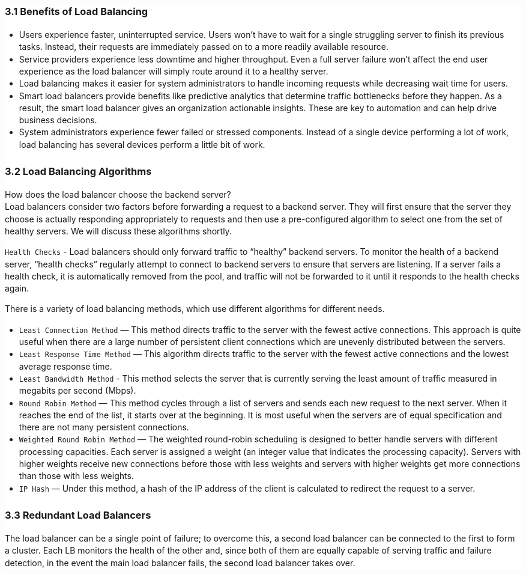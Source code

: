 ### 3.1 Benefits of Load Balancing
* Users experience faster, uninterrupted service. Users won’t have to wait for a single struggling server to finish its previous tasks. Instead, their requests are immediately passed on to a more readily available resource.
* Service providers experience less downtime and higher throughput. Even a full server failure won’t affect the end user experience as the load balancer will simply route around it to a healthy server.
* Load balancing makes it easier for system administrators to handle incoming requests while decreasing wait time for users.
* Smart load balancers provide benefits like predictive analytics that determine traffic bottlenecks before they happen. As a result, the smart load balancer gives an organization actionable insights. These are key to automation and can help drive business decisions.
* System administrators experience fewer failed or stressed components. Instead of a single device performing a lot of work, load balancing has several devices perform a little bit of work.

### 3.2 Load Balancing Algorithms
How does the load balancer choose the backend server?  
Load balancers consider two factors before forwarding a request to a backend server. They will first ensure that the server they choose is actually responding appropriately to requests and then use a pre-configured algorithm to select one from the set of healthy servers. We will discuss these algorithms shortly.

`Health Checks` - Load balancers should only forward traffic to “healthy” backend servers. To monitor the health of a backend server, “health checks” regularly attempt to connect to backend servers to ensure that servers are listening. If a server fails a health check, it is automatically removed from the pool, and traffic will not be forwarded to it until it responds to the health checks again.

There is a variety of load balancing methods, which use different algorithms for different needs.
* `Least Connection Method` — This method directs traffic to the server with the fewest active connections. This approach is quite useful when there are a large number of persistent client connections which are unevenly distributed between the servers.
* `Least Response Time Method` — This algorithm directs traffic to the server with the fewest active connections and the lowest average response time.
* `Least Bandwidth Method` - This method selects the server that is currently serving the least amount of traffic measured in megabits per second (Mbps).
* `Round Robin Method` — This method cycles through a list of servers and sends each new request to the next server. When it reaches the end of the list, it starts over at the beginning. It is most useful when the servers are of equal specification and there are not many persistent connections.
* `Weighted Round Robin Method` — The weighted round-robin scheduling is designed to better handle servers with different processing capacities. Each server is assigned a weight (an integer value that indicates the processing capacity). Servers with higher weights receive new connections before those with less weights and servers with higher weights get more connections than those with less weights.
* `IP Hash` — Under this method, a hash of the IP address of the client is calculated to redirect the request to a server.

### 3.3 Redundant Load Balancers
The load balancer can be a single point of failure; to overcome this, a second load balancer can be connected to the first to form a cluster. Each LB monitors the health of the other and, since both of them are equally capable of serving traffic and failure detection, in the event the main load balancer fails, the second load balancer takes over.